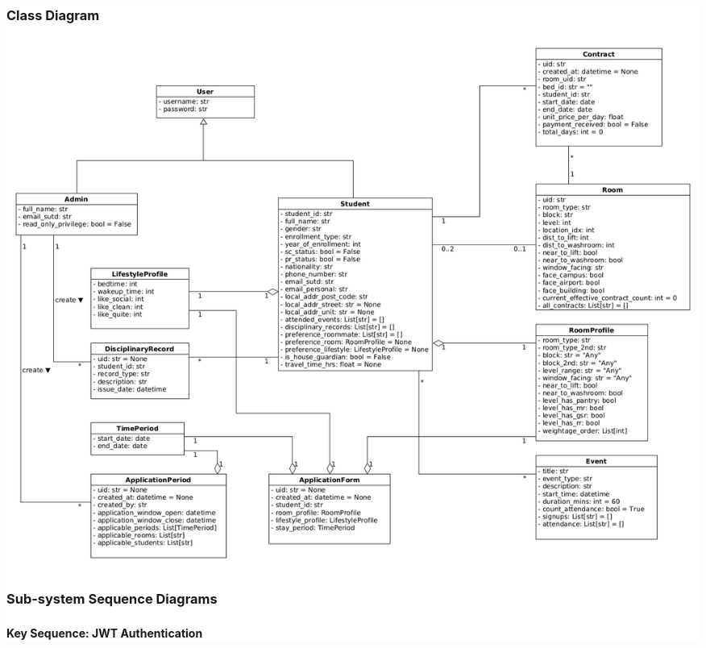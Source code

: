 ### Class Diagram

![](UMLdiagrams/class_diagram.png)

### Sub-system Sequence Diagrams

#### Key Sequence: JWT Authentication
